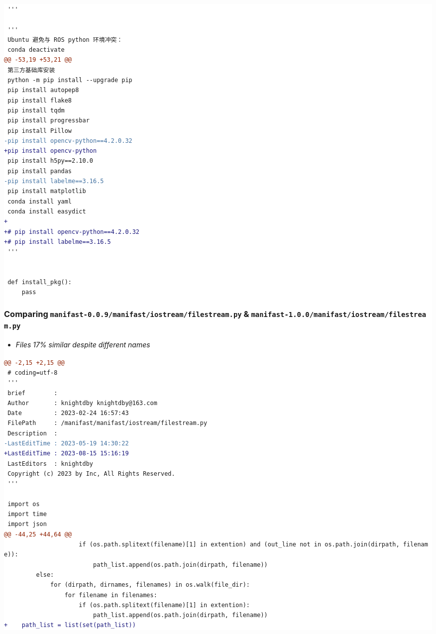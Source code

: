 ```diff
 '''
 
 '''
 Ubuntu 避免与 ROS python 环境冲突：
 conda deactivate
@@ -53,19 +53,21 @@
 第三方基础库安装
 python -m pip install --upgrade pip
 pip install autopep8
 pip install flake8
 pip install tqdm
 pip install progressbar
 pip install Pillow
-pip install opencv-python==4.2.0.32
+pip install opencv-python
 pip install h5py==2.10.0
 pip install pandas
-pip install labelme==3.16.5
 pip install matplotlib
 conda install yaml
 conda install easydict
+
+# pip install opencv-python==4.2.0.32
+# pip install labelme==3.16.5
 '''
 
 
 def install_pkg():
     pass
```

### Comparing `manifast-0.0.9/manifast/iostream/filestream.py` & `manifast-1.0.0/manifast/iostream/filestream.py`

 * *Files 17% similar despite different names*

```diff
@@ -2,15 +2,15 @@
 # coding=utf-8
 '''
 brief        :  
 Author       : knightdby knightdby@163.com
 Date         : 2023-02-24 16:57:43
 FilePath     : /manifast/manifast/iostream/filestream.py
 Description  : 
-LastEditTime : 2023-05-19 14:30:22
+LastEditTime : 2023-08-15 15:16:19
 LastEditors  : knightdby
 Copyright (c) 2023 by Inc, All Rights Reserved.
 '''
 
 import os
 import time
 import json
@@ -44,25 +44,64 @@
                     if (os.path.splitext(filename)[1] in extention) and (out_line not in os.path.join(dirpath, filename)):
                         path_list.append(os.path.join(dirpath, filename))
         else:
             for (dirpath, dirnames, filenames) in os.walk(file_dir):
                 for filename in filenames:
                     if (os.path.splitext(filename)[1] in extention):
                         path_list.append(os.path.join(dirpath, filename))
+    path_list = list(set(path_list))
```